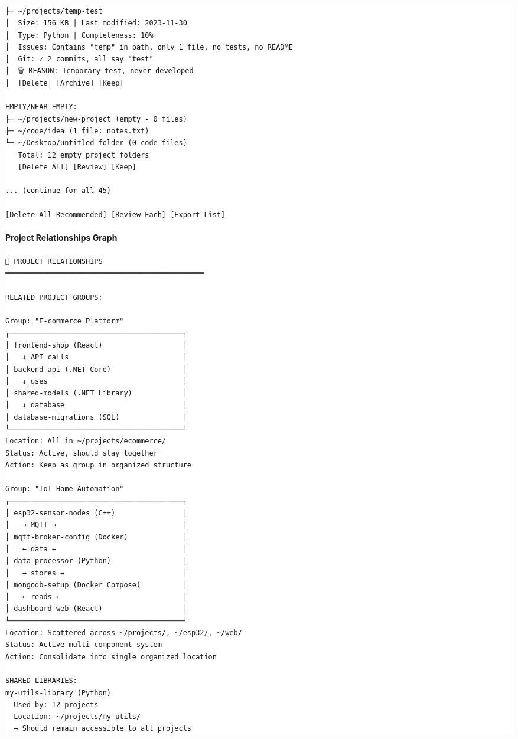 ```
├─ ~/projects/temp-test
│  Size: 156 KB | Last modified: 2023-11-30
│  Type: Python | Completeness: 10%
│  Issues: Contains "temp" in path, only 1 file, no tests, no README
│  Git: ✓ 2 commits, all say "test"
│  🗑️ REASON: Temporary test, never developed
│  [Delete] [Archive] [Keep]

EMPTY/NEAR-EMPTY:
├─ ~/projects/new-project (empty - 0 files)
├─ ~/code/idea (1 file: notes.txt)
└─ ~/Desktop/untitled-folder (0 code files)
   Total: 12 empty project folders
   [Delete All] [Review] [Keep]

... (continue for all 45)

[Delete All Recommended] [Review Each] [Export List]
```

#### Project Relationships Graph

```
🔗 PROJECT RELATIONSHIPS
═══════════════════════════════════════════════

RELATED PROJECT GROUPS:

Group: "E-commerce Platform"
┌─────────────────────────────────────────┐
│ frontend-shop (React)                   │
│   ↓ API calls                           │
│ backend-api (.NET Core)                 │
│   ↓ uses                                │
│ shared-models (.NET Library)            │
│   ↓ database                            │
│ database-migrations (SQL)               │
└─────────────────────────────────────────┘
Location: All in ~/projects/ecommerce/
Status: Active, should stay together
Action: Keep as group in organized structure

Group: "IoT Home Automation"
┌─────────────────────────────────────────┐
│ esp32-sensor-nodes (C++)                │
│   → MQTT →                              │
│ mqtt-broker-config (Docker)             │
│   ← data ←                              │
│ data-processor (Python)                 │
│   → stores →                            │
│ mongodb-setup (Docker Compose)          │
│   ← reads ←                             │
│ dashboard-web (React)                   │
└─────────────────────────────────────────┘
Location: Scattered across ~/projects/, ~/esp32/, ~/web/
Status: Active multi-component system
Action: Consolidate into single organized location

SHARED LIBRARIES:
my-utils-library (Python)
  Used by: 12 projects
  Location: ~/projects/my-utils/
  → Should remain accessible to all projects

```